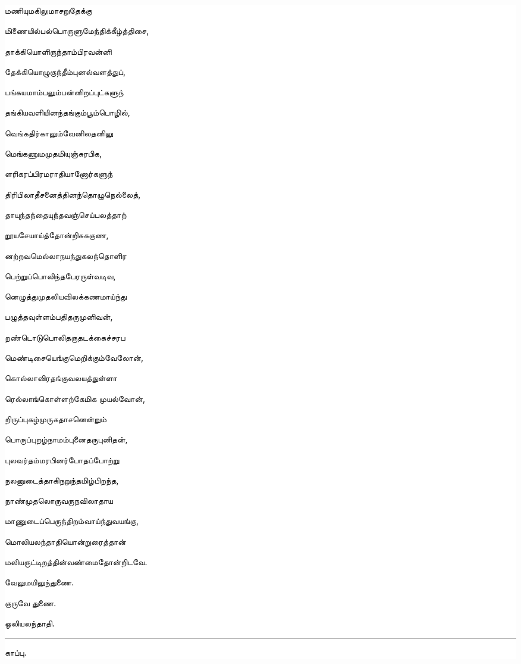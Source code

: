 மணியுமகிலுமாசறுதேக்கு  

மிணையில்பல்பொருளுமேந்திக்கீழ்த்திசை,  

தாக்கியொளிருந்தாம்பிரவன்னி  

தேக்கியொழுகுந்தீம்புனல்வளத்துப்,  

பங்கயமாம்பலும்பன்னிறப்புட்களுந்  

தங்கியவளியினந்தங்கும்பூம்பொழில்,  

வெங்கதிர்காலும்வேனிலதனிலு  

மெங்கணுமமுதமியுஞ்சுரபிக,  

ளரிகரப்பிரமராதியானோர்களுந்  

திரிபிலாதீசனைத்தினந்தொழுநெல்லைத்,  

தாயுந்தந்தையுந்தவஞ்செய்பலத்தாற்  

றூயசேயாய்த்தோன்றிசுசுகுண,  

னற்றவமெல்லாநயந்துகலந்தொளிர  

பெற்றுப்பொலிந்தபேரருள்வடிவ,  

னெழுத்துமுதலியவிலக்கணமாய்ந்து  

பழுத்தவுள்ளம்பதிதருமுனிவன்,  

றண்டொடுபொலிதருதடக்கைச்சரப  

மெண்டிசையெங்குமெறிக்கும்வேலோன்,  

கொல்லாவிரதங்குவலயத்துள்ளா  

ரெல்லாங்கொள்ளற்கேமிக முயல்வோன்,  

றிருப்புகழ்முருகதாசனென்றும்  

பொருப்புறழ்நாமம்புனைதருபுனிதன்,  

புலவர்தம்மரபினர்போதப்போற்று  

நலனுடைத்தாகிநறுந்தமிழ்பிறந்த,  

நாண்முதலொருவருநவிலாதாய  

மாணுடைப்பெருந்திறம்வாய்ந்துவயங்கு,  

மொலியலந்தாதியொன்றுரைத்தான்  

மலியருட்டிறத்தின்வண்மைதோன்றிடவே.  

வேலுமயிலுந்துணை.  

குருவே துணை.  

ஒலியலந்தாதி.  

-----------  

காப்பு.  
